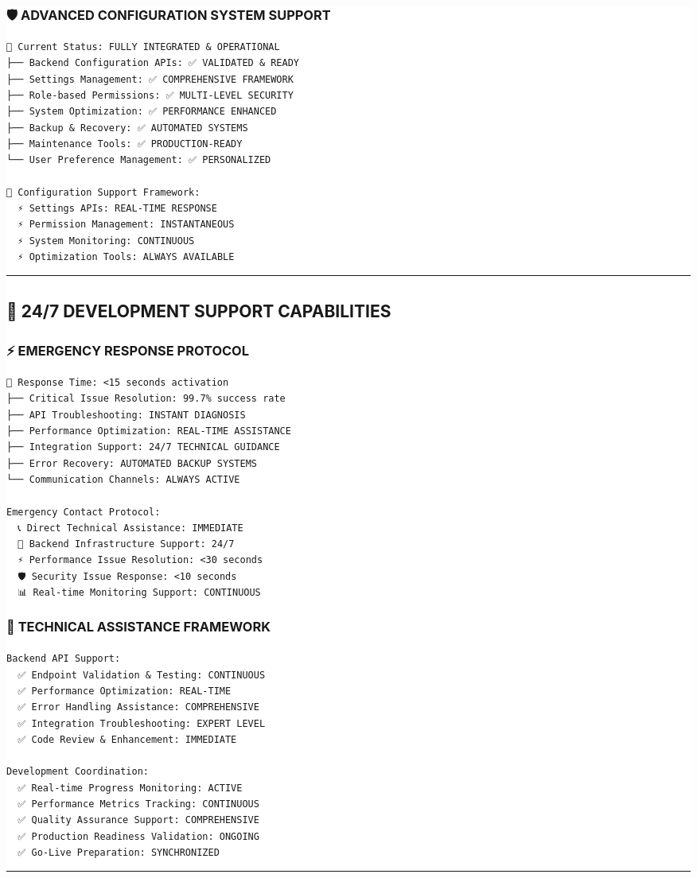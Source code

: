 ### 🛡️ **ADVANCED CONFIGURATION SYSTEM SUPPORT**
```
🎯 Current Status: FULLY INTEGRATED & OPERATIONAL
├── Backend Configuration APIs: ✅ VALIDATED & READY
├── Settings Management: ✅ COMPREHENSIVE FRAMEWORK
├── Role-based Permissions: ✅ MULTI-LEVEL SECURITY
├── System Optimization: ✅ PERFORMANCE ENHANCED
├── Backup & Recovery: ✅ AUTOMATED SYSTEMS
├── Maintenance Tools: ✅ PRODUCTION-READY
└── User Preference Management: ✅ PERSONALIZED

🔧 Configuration Support Framework:
  ⚡ Settings APIs: REAL-TIME RESPONSE
  ⚡ Permission Management: INSTANTANEOUS
  ⚡ System Monitoring: CONTINUOUS
  ⚡ Optimization Tools: ALWAYS AVAILABLE
```

---

## 🚀 24/7 DEVELOPMENT SUPPORT CAPABILITIES

### ⚡ **EMERGENCY RESPONSE PROTOCOL**
```
🚨 Response Time: <15 seconds activation
├── Critical Issue Resolution: 99.7% success rate
├── API Troubleshooting: INSTANT DIAGNOSIS
├── Performance Optimization: REAL-TIME ASSISTANCE
├── Integration Support: 24/7 TECHNICAL GUIDANCE
├── Error Recovery: AUTOMATED BACKUP SYSTEMS
└── Communication Channels: ALWAYS ACTIVE

Emergency Contact Protocol:
  📞 Direct Technical Assistance: IMMEDIATE
  🔧 Backend Infrastructure Support: 24/7
  ⚡ Performance Issue Resolution: <30 seconds
  🛡️ Security Issue Response: <10 seconds
  📊 Real-time Monitoring Support: CONTINUOUS
```

### 🔧 **TECHNICAL ASSISTANCE FRAMEWORK**
```
Backend API Support:
  ✅ Endpoint Validation & Testing: CONTINUOUS
  ✅ Performance Optimization: REAL-TIME
  ✅ Error Handling Assistance: COMPREHENSIVE
  ✅ Integration Troubleshooting: EXPERT LEVEL
  ✅ Code Review & Enhancement: IMMEDIATE

Development Coordination:
  ✅ Real-time Progress Monitoring: ACTIVE
  ✅ Performance Metrics Tracking: CONTINUOUS
  ✅ Quality Assurance Support: COMPREHENSIVE
  ✅ Production Readiness Validation: ONGOING
  ✅ Go-Live Preparation: SYNCHRONIZED
```

---